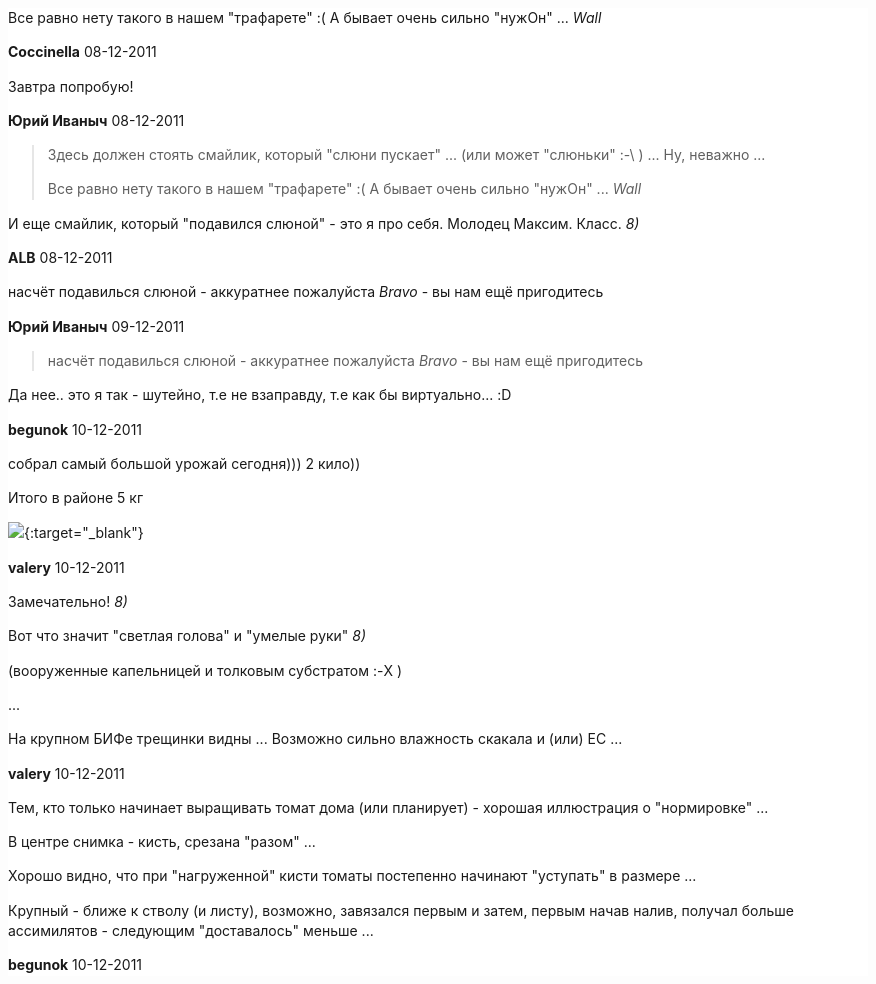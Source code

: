 Все равно нету такого в нашем "трафарете" :( А бывает очень сильно "нужОн" ... *Wall*


**Coccinella** 08-12-2011

Завтра попробую!


**Юрий Иваныч** 08-12-2011

> Здесь должен стоять смайлик, который "слюни пускает" ... (или может "слюньки" :-\ ) ... Ну, неважно ... 
> 
> Все равно нету такого в нашем "трафарете" :( А бывает очень сильно "нужОн" ... *Wall*

И еще смайлик, который "подавился слюной" - это я про себя. Молодец Максим. Класс. *8)*


**ALB** 08-12-2011

насчёт подавилься слюной - аккуратнее пожалуйста *Bravo* - вы нам ещё пригодитесь 


**Юрий Иваныч** 09-12-2011

> насчёт подавилься слюной - аккуратнее пожалуйста *Bravo* - вы нам ещё пригодитесь 

Да нее.. это я так - шутейно, т.е не взаправду, т.е как бы виртуально... :D


**begunok** 10-12-2011

собрал самый большой урожай сегодня))) 2 кило)) 

Итого в районе 5 кг

[![](/imagehost/thumbs/img2849.jpg)](https://t.me/ponics_ru_files/6370){:target="_blank"}


**valery** 10-12-2011

Замечательно! *8)*

Вот что значит "светлая голова" и "умелые руки" *8)*

(вооруженные капельницей и толковым субстратом :-X )

...

На крупном БИФе трещинки видны ... Возможно сильно влажность скакала и (или) ЕС ...


**valery** 10-12-2011

Тем, кто только начинает выращивать томат дома (или планирует) - хорошая иллюстрация о "нормировке" ...

В центре снимка - кисть, срезана "разом" ...

Хорошо видно, что при "нагруженной" кисти томаты постепенно начинают "уступать" в размере ...

Крупный - ближе к стволу (и листу), возможно, завязался первым и затем, первым начав налив, получал больше ассимилятов - следующим "доставалось" меньше ...


**begunok** 10-12-2011

